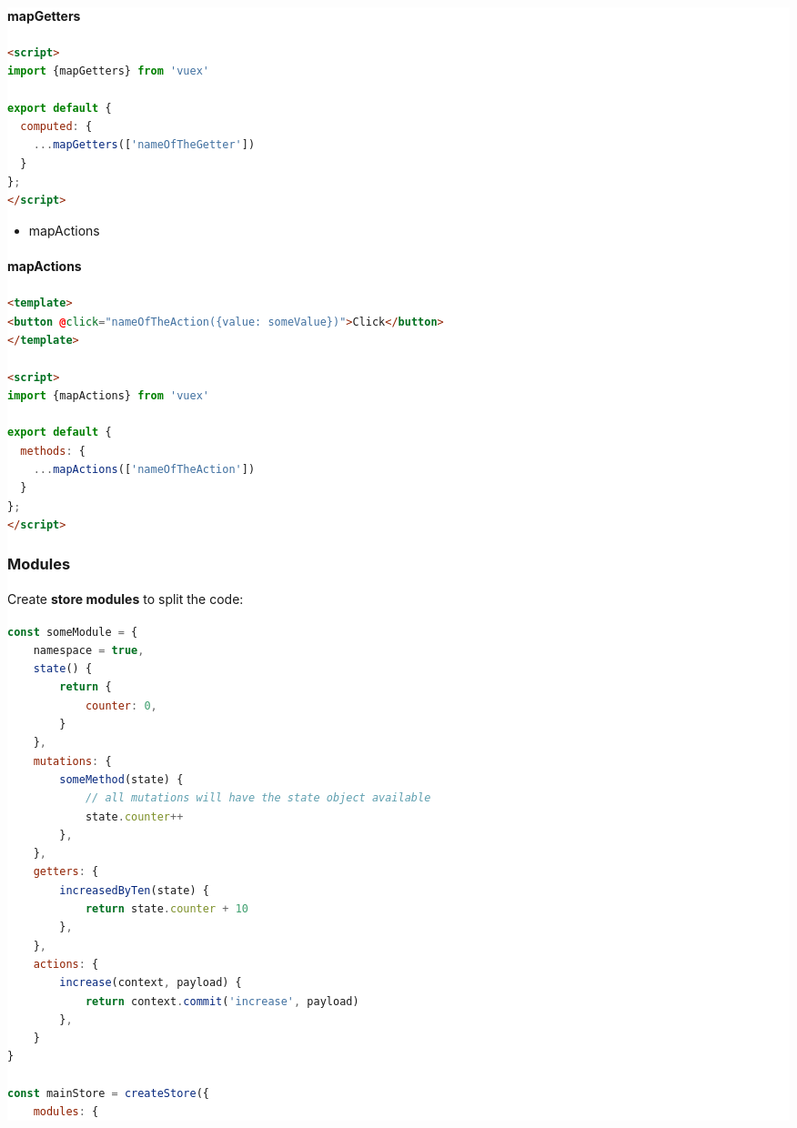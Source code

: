 #### mapGetters

```html
<script>
import {mapGetters} from 'vuex'

export default {
  computed: {
    ...mapGetters(['nameOfTheGetter'])
  }
};
</script>
```

- mapActions

#### mapActions

```html
<template>
<button @click="nameOfTheAction({value: someValue})">Click</button>
</template>

<script>
import {mapActions} from 'vuex'

export default {
  methods: {
    ...mapActions(['nameOfTheAction'])
  }
};
</script>
```

### Modules

Create **store modules** to split the code:

```javascript
const someModule = {
    namespace = true,
    state() {
        return {
            counter: 0,
        }
    },
    mutations: {
        someMethod(state) {
            // all mutations will have the state object available
            state.counter++
        },
    },
    getters: {
        increasedByTen(state) {
            return state.counter + 10
        },
    },
    actions: {
        increase(context, payload) {
            return context.commit('increase', payload)
        },
    }
}

const mainStore = createStore({
    modules: {
```